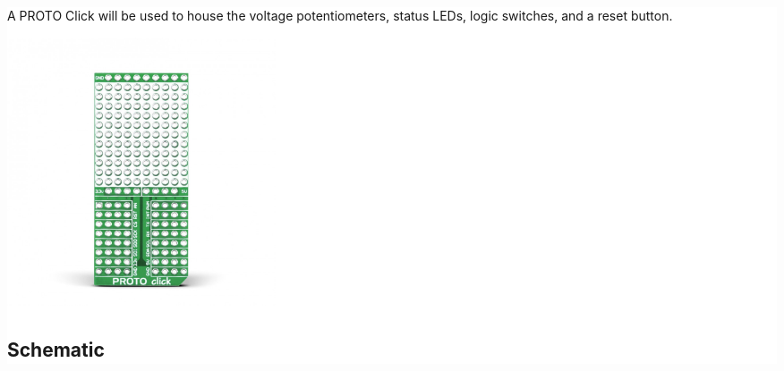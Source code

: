 A PROTO Click will be used to house the voltage potentiometers, status LEDs, logic switches, and a reset button.

<img src="images/PROTOCLICK.jpg" width = "300"><br>

## Schematic
